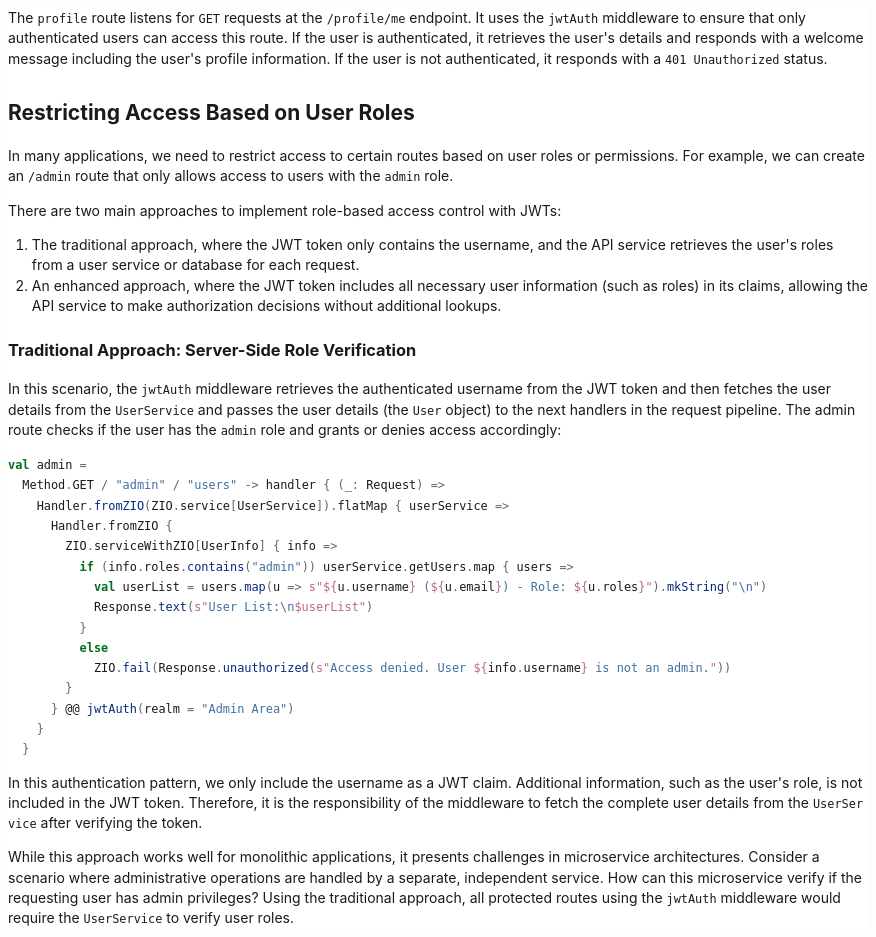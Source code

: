 The `profile` route listens for `GET` requests at the `/profile/me` endpoint. It uses the `jwtAuth` middleware to ensure that only authenticated users can access this route. If the user is authenticated, it retrieves the user's details and responds with a welcome message including the user's profile information. If the user is not authenticated, it responds with a `401 Unauthorized` status.

## Restricting Access Based on User Roles

In many applications, we need to restrict access to certain routes based on user roles or permissions. For example, we can create an `/admin` route that only allows access to users with the `admin` role.

There are two main approaches to implement role-based access control with JWTs:
1. The traditional approach, where the JWT token only contains the username, and the API service retrieves the user's roles from a user service or database for each request.
2. An enhanced approach, where the JWT token includes all necessary user information (such as roles) in its claims, allowing the API service to make authorization decisions without additional lookups.

### Traditional Approach: Server-Side Role Verification

In this scenario, the `jwtAuth` middleware retrieves the authenticated username from the JWT token and then fetches the user details from the `UserService` and passes the user details (the `User` object) to the next handlers in the request pipeline. The admin route checks if the user has the `admin` role and grants or denies access accordingly:

```scala
val admin =
  Method.GET / "admin" / "users" -> handler { (_: Request) =>
    Handler.fromZIO(ZIO.service[UserService]).flatMap { userService =>
      Handler.fromZIO {
        ZIO.serviceWithZIO[UserInfo] { info =>
          if (info.roles.contains("admin")) userService.getUsers.map { users =>
            val userList = users.map(u => s"${u.username} (${u.email}) - Role: ${u.roles}").mkString("\n")
            Response.text(s"User List:\n$userList")
          }
          else
            ZIO.fail(Response.unauthorized(s"Access denied. User ${info.username} is not an admin."))
        }
      } @@ jwtAuth(realm = "Admin Area")
    }
  } 
```

In this authentication pattern, we only include the username as a JWT claim. Additional information, such as the user's role, is not included in the JWT token. Therefore, it is the responsibility of the middleware to fetch the complete user details from the `UserService` after verifying the token. 

While this approach works well for monolithic applications, it presents challenges in microservice architectures. Consider a scenario where administrative operations are handled by a separate, independent service. How can this microservice verify if the requesting user has admin privileges? Using the traditional approach, all protected routes using the `jwtAuth` middleware would require the `UserService` to verify user roles.
